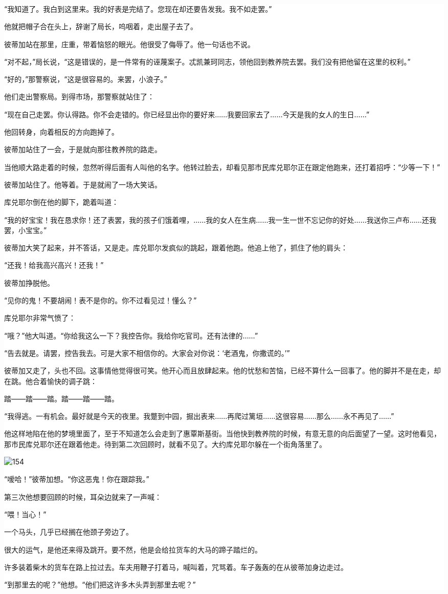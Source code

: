 “我知道了。我白到这里来。我的好表是完结了。您现在却还要告发我。我不如走罢。”

他就把帽子合在头上，辞谢了局长，呜咽着，走出屋子去了。

彼蒂加站在那里，庄重，带着恼怒的眼光。他很受了侮辱了。他一句话也不说。

“对不起，”局长说，“这是错误的，是一件常有的诬蔑案子。忒凯兼珂同志，领他回到教养院去罢。我们没有把他留在这里的权利。”

“好的，”那警察说，“这是很容易的。来罢，小浪子。”

他们走出警察局。到得市场，那警察就站住了：

“现在自己走罢。你认得路。你不会走错的。你已经显出你的要好来……我要回家去了……今天是我的女人的生日……”

他回转身，向着相反的方向跑掉了。

彼蒂加站住了一会，于是就向那往教养院的路走。

当他顺大路走着的时候，忽然听得后面有人叫他的名字。他转过脸去，却看见那市民库兑耶尔正在跟定他跑来，还打着招呼：“少等一下！”

彼蒂加站住了。他等着。于是就闹了一场大笑话。

库兑耶尔倒在他的脚下，跪着叫道：

“我的好宝宝！我在恳求你！还了表罢，我的孩子们饿着哩，……我的女人在生病……我一生一世不忘记你的好处……我送你三卢布……还我罢，小宝宝。”

彼蒂加大笑了起来，并不答话，又是走。库兑耶尔发疯似的跳起，跟着他跑。他追上他了，抓住了他的肩头：

“还我！给我高兴高兴！还我！”

彼蒂加挣脱他。

“见你的鬼！不要胡闹！表不是你的。你不过看见过！懂么？”

库兑耶尔非常气愤了：

“哦？”他大叫道。“你给我这么一下？我控告你。我给你吃官司。还有法律的……”

“告去就是。请罢，控告我去。可是大家不相信你的。大家会对你说：‘老酒鬼，你撒谎的。’”

彼蒂加又走了，头也不回。这事情他觉得很可笑。他开心而且放肆起来。他的忧愁和苦恼，已经不算什么一回事了。他的脚并不是在走，却在跳。他合着愉快的调子跳：

踏——踏——踏。踏——踏——踏。

“我得逃。一有机会。最好就是今天的夜里。我蹩到中园，掘出表来……再爬过篱垣……这很容易……那么……永不再见了……”

他这样地陷在他的梦境里面了，至于不知道怎么会走到了惠覃斯基街。当他快到教养院的时候，有意无意的向后面望了一望。这时他看见，那市民库兑耶尔还在跟着他走。待到第二次回顾时，就看不见了。大约库兑耶尔躲在一个街角落里了。

![154](/鲁迅全集（全20册）/images/154.jpg)  

“嗳哈！”彼蒂加想。“你这恶鬼！你在跟踪我。”

第三次他想要回顾的时候，耳朵边就来了一声喊：

“喂！当心！”

一个马头，几乎已经搁在他颈子旁边了。

很大的运气，是他还来得及跳开。要不然，他是会给拉货车的大马的蹄子踏烂的。

许多装着柴木的货车在路上拉过去。车夫用鞭子打着马，喊叫着，咒骂着。车子轰轰的在从彼蒂加身边走过。

“到那里去的呢？”他想。“他们把这许多木头弄到那里去呢？”
